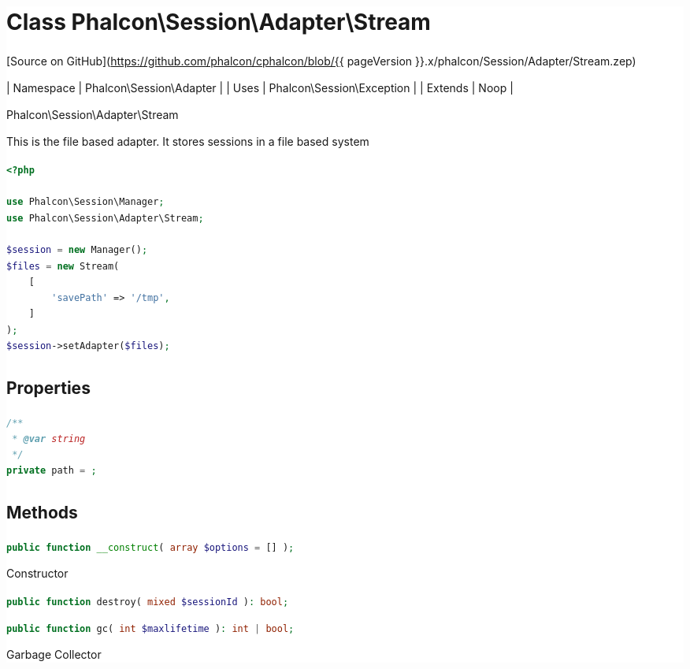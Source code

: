 


<h1 id="session-adapter-stream">Class Phalcon\Session\Adapter\Stream</h1>

[Source on GitHub](https://github.com/phalcon/cphalcon/blob/{{ pageVersion }}.x/phalcon/Session/Adapter/Stream.zep)

| Namespace  | Phalcon\Session\Adapter |
| Uses       | Phalcon\Session\Exception |
| Extends    | Noop |

Phalcon\Session\Adapter\Stream

This is the file based adapter. It stores sessions in a file based system

```php
<?php

use Phalcon\Session\Manager;
use Phalcon\Session\Adapter\Stream;

$session = new Manager();
$files = new Stream(
    [
        'savePath' => '/tmp',
    ]
);
$session->setAdapter($files);
```


## Properties
```php
/**
 * @var string
 */
private path = ;

```

## Methods

```php
public function __construct( array $options = [] );
```
Constructor


```php
public function destroy( mixed $sessionId ): bool;
```



```php
public function gc( int $maxlifetime ): int | bool;
```
Garbage Collector
